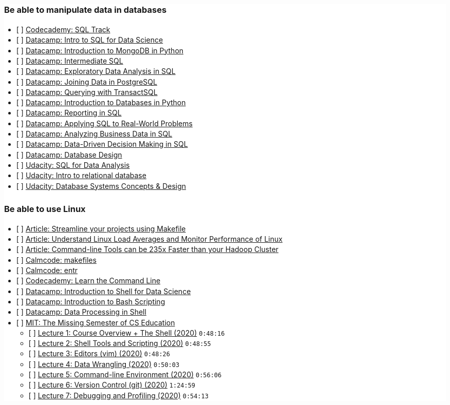 ### Be able to manipulate data in databases

-   \[ \] [Codecademy: SQL Track](https://www.codecademy.com/courses/learn-sql)
-   \[ \] [Datacamp: Intro to SQL for Data Science](https://www.datacamp.com/courses/intro-to-sql-for-data-science)
-   \[ \] [Datacamp: Introduction to MongoDB in Python](https://www.datacamp.com/courses/introduction-to-using-mongodb-for-data-science-with-python)
-   \[ \] [Datacamp: Intermediate SQL](https://www.datacamp.com/courses/intermediate-sql)
-   \[ \] [Datacamp: Exploratory Data Analysis in SQL](https://www.datacamp.com/courses/sql-for-exploratory-data-analysis)
-   \[ \] [Datacamp: Joining Data in PostgreSQL](https://www.datacamp.com/courses/joining-data-in-postgresql)
-   \[ \] [Datacamp: Querying with TransactSQL](https://www.datacamp.com/courses/querying-with-transact-sql)
-   \[ \] [Datacamp: Introduction to Databases in Python](https://www.datacamp.com/courses/introduction-to-relational-databases-in-python)
-   \[ \] [Datacamp: Reporting in SQL](https://www.datacamp.com/courses/reporting-in-sql)
-   \[ \] [Datacamp: Applying SQL to Real-World Problems](https://www.datacamp.com/courses/applying-sql-to-real-world-problems)
-   \[ \] [Datacamp: Analyzing Business Data in SQL](https://www.datacamp.com/courses/analyzing-business-data-in-sql)
-   \[ \] [Datacamp: Data-Driven Decision Making in SQL](https://www.datacamp.com/courses/data-driven-decision-making-with-sql)
-   \[ \] [Datacamp: Database Design](https://www.datacamp.com/courses/database-design)
-   \[ \] [Udacity: SQL for Data Analysis](https://www.udacity.com/course/sql-for-data-analysis--ud198)
-   \[ \] [Udacity: Intro to relational database](https://www.udacity.com/course/intro-to-relational-databases--ud197)
-   \[ \] [Udacity: Database Systems Concepts & Design](https://www.udacity.com/course/database-systems-concepts-design--ud150)

### Be able to use Linux

-   \[ \] [Article: Streamline your projects using Makefile](https://dev.to/yankee/streamline-projects-using-makefile-28fe)
-   \[ \] [Article: Understand Linux Load Averages and Monitor Performance of Linux](https://www.tecmint.com/understand-linux-load-averages-and-monitor-performance/)
-   \[ \] [Article: Command-line Tools can be 235x Faster than your Hadoop Cluster](https://adamdrake.com/command-line-tools-can-be-235x-faster-than-your-hadoop-cluster.html)
-   \[ \] [Calmcode: makefiles](https://calmcode.io/makefiles/the-problem.html)
-   \[ \] [Calmcode: entr](https://calmcode.io/entr/introduction.html)
-   \[ \] [Codecademy: Learn the Command Line](https://www.codecademy.com/learn/learn-the-command-line)
-   \[ \] [Datacamp: Introduction to Shell for Data Science](https://www.datacamp.com/courses/introduction-to-shell-for-data-science)
-   \[ \] [Datacamp: Introduction to Bash Scripting](https://www.datacamp.com/courses/introduction-to-bash-scripting)
-   \[ \] [Datacamp: Data Processing in Shell](https://www.datacamp.com/courses/data-processing-in-shell)
-   \[ \] [MIT: The Missing Semester of CS Education](https://www.youtube.com/playlist?list=PLyzOVJj3bHQuloKGG59rS43e29ro7I57J)
    -   \[ \] [Lecture 1: Course Overview + The Shell (2020)](https://www.youtube.com/watch?v=Z56Jmr9Z34Q) `0:48:16`
    -   \[ \] [Lecture 2: Shell Tools and Scripting (2020)](https://www.youtube.com/watch?v=kgII-YWo3Zw) `0:48:55`
    -   \[ \] [Lecture 3: Editors (vim) (2020)](https://www.youtube.com/watch?v=a6Q8Na575qc) `0:48:26`
    -   \[ \] [Lecture 4: Data Wrangling (2020)](https://www.youtube.com/watch?v=sz_dsktIjt4) `0:50:03`
    -   \[ \] [Lecture 5: Command-line Environment (2020)](https://www.youtube.com/watch?v=e8BO_dYxk5c) `0:56:06`
    -   \[ \] [Lecture 6: Version Control (git) (2020)](https://www.youtube.com/watch?v=2sjqTHE0zok) `1:24:59`
    -   \[ \] [Lecture 7: Debugging and Profiling (2020)](https://www.youtube.com/watch?v=l812pUnKxME) `0:54:13`